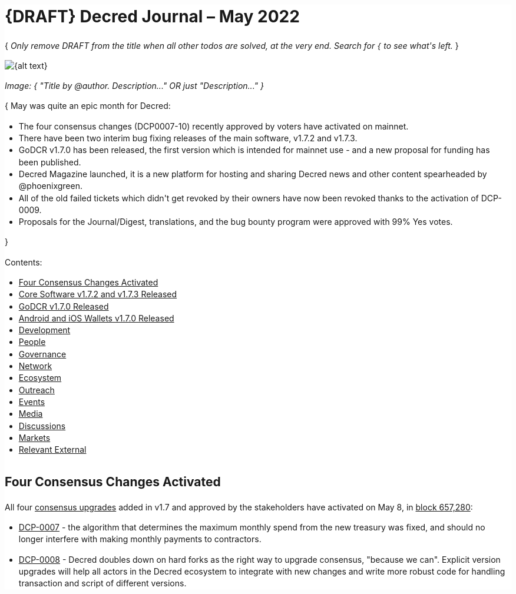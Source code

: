 # {DRAFT} Decred Journal – May 2022

{ _Only remove DRAFT from the title when all other todos are solved, at the very end. Search for `{` to see what's left._ }

![{alt text}](../img/{202205.1.ext} "{hover tooltip text}")

_Image: { "Title by @author. Description..." OR just "Description..." }_

{ May was quite an epic month for Decred:

- The four consensus changes (DCP0007-10) recently approved by voters have activated on mainnet.
- There have been two interim bug fixing releases of the main software, v1.7.2 and v1.7.3.
- GoDCR v1.7.0 has been released, the first version which is intended for mainnet use - and a new proposal for funding has been published.
- Decred Magazine launched, it is a new platform for hosting and sharing Decred news and other content spearheaded by @phoenixgreen.
- All of the old failed tickets which didn't get revoked by their owners have now been revoked thanks to the activation of DCP-0009.
- Proposals for the Journal/Digest, translations, and the bug bounty program were approved with 99% Yes votes.

}

Contents:

- [Four Consensus Changes Activated](#four-consensus-changes-activated)
- [Core Software v1.7.2 and v1.7.3 Released](#core-software-v172-and-v173-released)
- [GoDCR v1.7.0 Released](#godcr-v170-released)
- [Android and iOS Wallets v1.7.0 Released](#android-and-ios-wallets-v170-released)
- [Development](#development)
- [People](#people)
- [Governance](#governance)
- [Network](#network)
- [Ecosystem](#ecosystem)
- [Outreach](#outreach)
- [Events](#events)
- [Media](#media)
- [Discussions](#discussions)
- [Markets](#markets)
- [Relevant External](#relevant-external)


## Four Consensus Changes Activated

All four [consensus upgrades](https://docs.decred.org/governance/consensus-rule-voting/consensus-vote-archive/) added in v1.7 and approved by the stakeholders have activated on May 8, in [block 657,280](https://dcrdata.decred.org/block/657280):

- [DCP-0007](https://github.com/decred/dcps/blob/master/dcp-0007/dcp-0007.mediawiki) - the algorithm that determines the maximum monthly spend from the new treasury was fixed, and should no longer interfere with making monthly payments to contractors.

- [DCP-0008](https://github.com/decred/dcps/blob/master/dcp-0008/dcp-0008.mediawiki) - Decred doubles down on hard forks as the right way to upgrade consensus, "because we can". Explicit version upgrades will help all actors in the Decred ecosystem to integrate with new changes and write more robust code for handling transaction and script of different versions.
